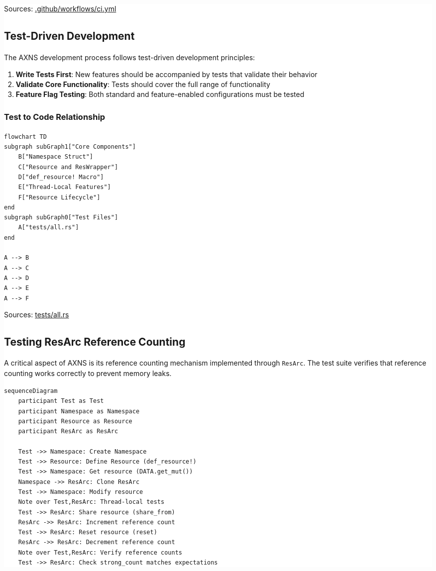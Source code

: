 Sources: [.github/workflows/ci.yml](https://github.com/Starry-OS/axns/blob/622a680e/.github/workflows/ci.yml)

## Test-Driven Development

The AXNS development process follows test-driven development principles:

1. **Write Tests First**: New features should be accompanied by tests that validate their behavior
2. **Validate Core Functionality**: Tests should cover the full range of functionality
3. **Feature Flag Testing**: Both standard and feature-enabled configurations must be tested

### Test to Code Relationship

```mermaid
flowchart TD
subgraph subGraph1["Core Components"]
    B["Namespace Struct"]
    C["Resource and ResWrapper"]
    D["def_resource! Macro"]
    E["Thread-Local Features"]
    F["Resource Lifecycle"]
end
subgraph subGraph0["Test Files"]
    A["tests/all.rs"]
end

A --> B
A --> C
A --> D
A --> E
A --> F
```

Sources: [tests/all.rs](https://github.com/Starry-OS/axns/blob/622a680e/tests/all.rs)

## Testing ResArc Reference Counting

A critical aspect of AXNS is its reference counting mechanism implemented through `ResArc`. The test suite verifies that reference counting works correctly to prevent memory leaks.

```mermaid
sequenceDiagram
    participant Test as Test
    participant Namespace as Namespace
    participant Resource as Resource
    participant ResArc as ResArc

    Test ->> Namespace: Create Namespace
    Test ->> Resource: Define Resource (def_resource!)
    Test ->> Namespace: Get resource (DATA.get_mut())
    Namespace ->> ResArc: Clone ResArc
    Test ->> Namespace: Modify resource
    Note over Test,ResArc: Thread-local tests
    Test ->> ResArc: Share resource (share_from)
    ResArc ->> ResArc: Increment reference count
    Test ->> ResArc: Reset resource (reset)
    ResArc ->> ResArc: Decrement reference count
    Note over Test,ResArc: Verify reference counts
    Test ->> ResArc: Check strong_count matches expectations
```
